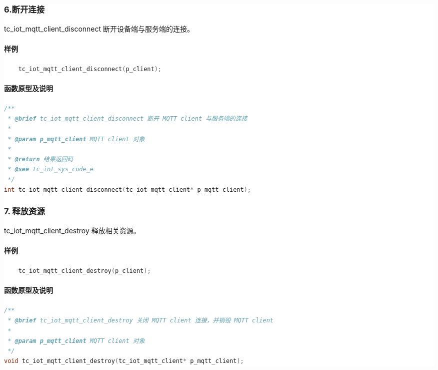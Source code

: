 ### 6.断开连接

tc_iot_mqtt_client_disconnect 断开设备端与服务端的连接。
#### 样例

```c
    tc_iot_mqtt_client_disconnect(p_client);
```

#### 函数原型及说明
```c
/**
 * @brief tc_iot_mqtt_client_disconnect 断开 MQTT client 与服务端的连接
 *
 * @param p_mqtt_client MQTT client 对象
 *
 * @return 结果返回码
 * @see tc_iot_sys_code_e
 */
int tc_iot_mqtt_client_disconnect(tc_iot_mqtt_client* p_mqtt_client);
```

### 7. 释放资源
tc_iot_mqtt_client_destroy 释放相关资源。

#### 样例
```c
    tc_iot_mqtt_client_destroy(p_client);
```

#### 函数原型及说明
```c
/**
 * @brief tc_iot_mqtt_client_destroy 关闭 MQTT client 连接，并销毁 MQTT client
 *
 * @param p_mqtt_client MQTT client 对象
 */
void tc_iot_mqtt_client_destroy(tc_iot_mqtt_client* p_mqtt_client);
```
